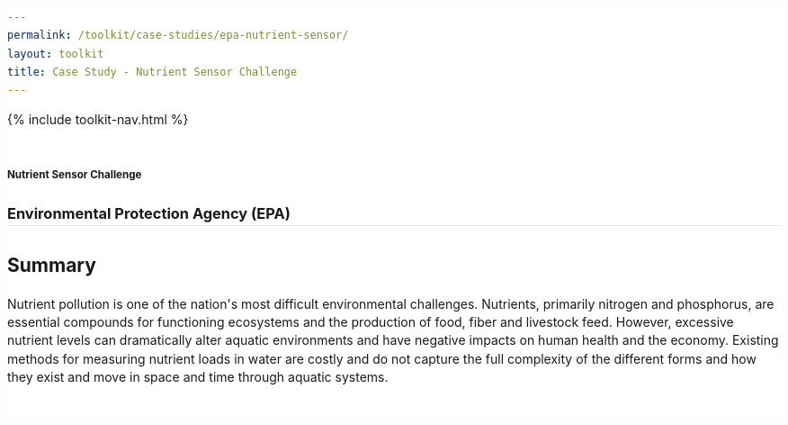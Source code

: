```yaml
---
permalink: /toolkit/case-studies/epa-nutrient-sensor/
layout: toolkit
title: Case Study - Nutrient Sensor Challenge
---
```


{% include toolkit-nav.html %}


<div id="page-wrap">


<div class="inner-page-wrap has-no-sidebar portfolio-type-standard row clearfix">


<article
class="portfolio-article col-sm-12 clearfix post-7944 portfolio type-portfolio status-publish has-post-thumbnail hentry portfolio-category-technology portfolio-category-1-2 portfolio-category-1-5 portfolio-category-2-2 portfolio-category-4-3"
id="7944" itemscope="" itemtype="http://schema.org/CreativeWork">



<div class="container">
</div>

<div class="portfolio-item-content">


<div class="container port-detail-media-container">

<figure class="media-wrap col-sm-12">
</figure>

</div>

<div class="grid-container usa-section">

<section class="article-body-wrap col-sm-9">
<section class="portfolio-detail-description">
<div class="body-text clearfix" itemprop="description">
<section class="container">
<div class="row">
<div class="blank_spacer col-sm-12 " style="height:12px;"></div>
</div>
</section>
<section class="container">
<div class="row">
<div class="spb_content_element col-sm-12 spb_text_column">
<div class="spb_wrapper clearfix">
<h1>Nutrient Sensor Challenge</h1>
<h3 style="border-bottom: 1px solid #e4e4e4;" class="spb-heading spb-text-heading"><span>Environmental Protection Agency (EPA)</span>
</h3>

<h2>Summary</h2>
<p>Nutrient pollution is one of the nation's most difficult
environmental challenges. Nutrients, primarily nitrogen and
phosphorus, are essential compounds for functioning
ecosystems and the production of food, fiber and livestock
feed. However, excessive nutrient levels can dramatically
alter aquatic environments and have negative impacts on
human health and the economy. Existing methods for measuring
nutrient loads in water are costly and do not capture the
full complexity of the different forms and how they exist
and move in space and time through aquatic systems.</p>
<div id="attachment_8170" style="max-width: 460px"
class="wp-caption alignleft"><a
href="{{ site.baseurl }}/assets/images/toolkit/case-studies/Nutrientsensor-e1474487113538.jpg"><img